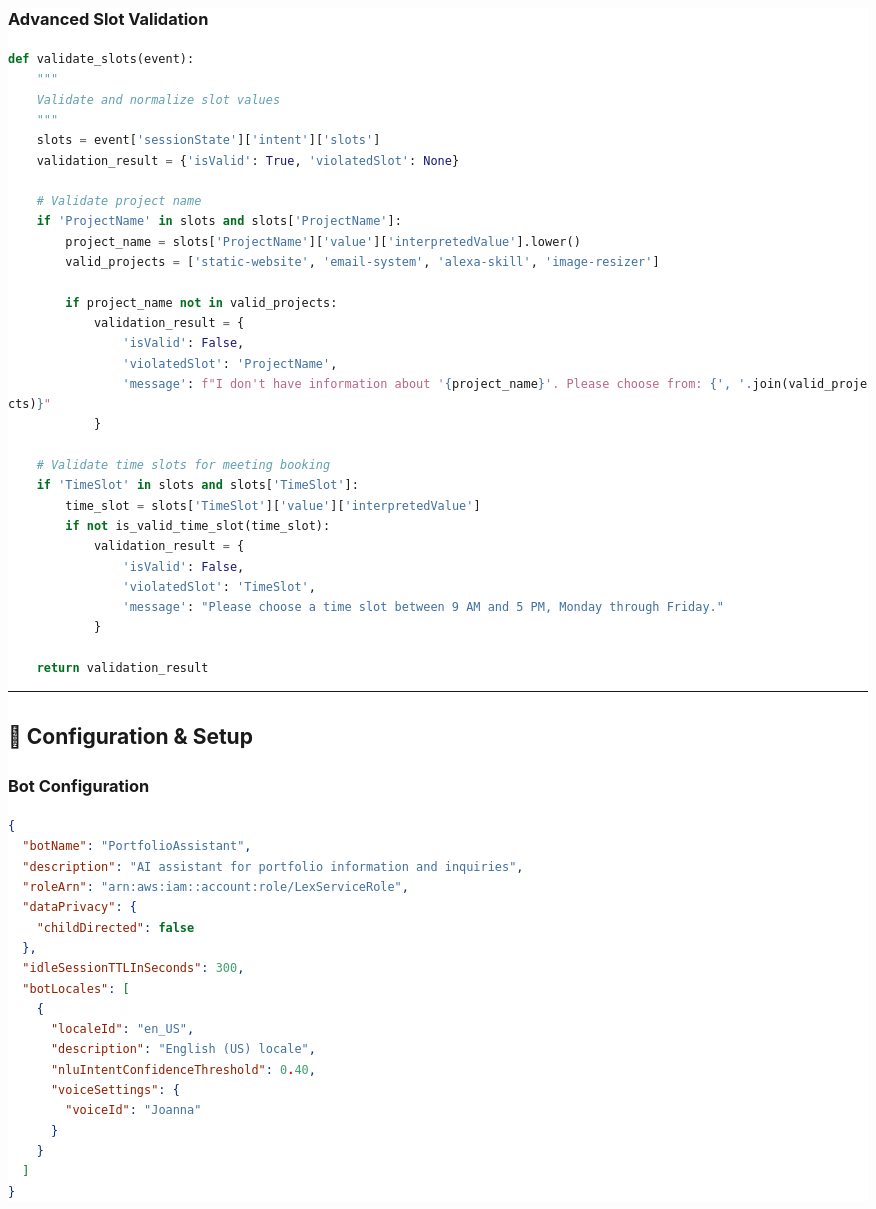 ### Advanced Slot Validation
```python
def validate_slots(event):
    """
    Validate and normalize slot values
    """
    slots = event['sessionState']['intent']['slots']
    validation_result = {'isValid': True, 'violatedSlot': None}
    
    # Validate project name
    if 'ProjectName' in slots and slots['ProjectName']:
        project_name = slots['ProjectName']['value']['interpretedValue'].lower()
        valid_projects = ['static-website', 'email-system', 'alexa-skill', 'image-resizer']
        
        if project_name not in valid_projects:
            validation_result = {
                'isValid': False,
                'violatedSlot': 'ProjectName',
                'message': f"I don't have information about '{project_name}'. Please choose from: {', '.join(valid_projects)}"
            }
    
    # Validate time slots for meeting booking
    if 'TimeSlot' in slots and slots['TimeSlot']:
        time_slot = slots['TimeSlot']['value']['interpretedValue']
        if not is_valid_time_slot(time_slot):
            validation_result = {
                'isValid': False,
                'violatedSlot': 'TimeSlot',
                'message': "Please choose a time slot between 9 AM and 5 PM, Monday through Friday."
            }
    
    return validation_result
```

---

## 🔧 Configuration & Setup

### Bot Configuration
```json
{
  "botName": "PortfolioAssistant",
  "description": "AI assistant for portfolio information and inquiries",
  "roleArn": "arn:aws:iam::account:role/LexServiceRole",
  "dataPrivacy": {
    "childDirected": false
  },
  "idleSessionTTLInSeconds": 300,
  "botLocales": [
    {
      "localeId": "en_US",
      "description": "English (US) locale",
      "nluIntentConfidenceThreshold": 0.40,
      "voiceSettings": {
        "voiceId": "Joanna"
      }
    }
  ]
}
```
